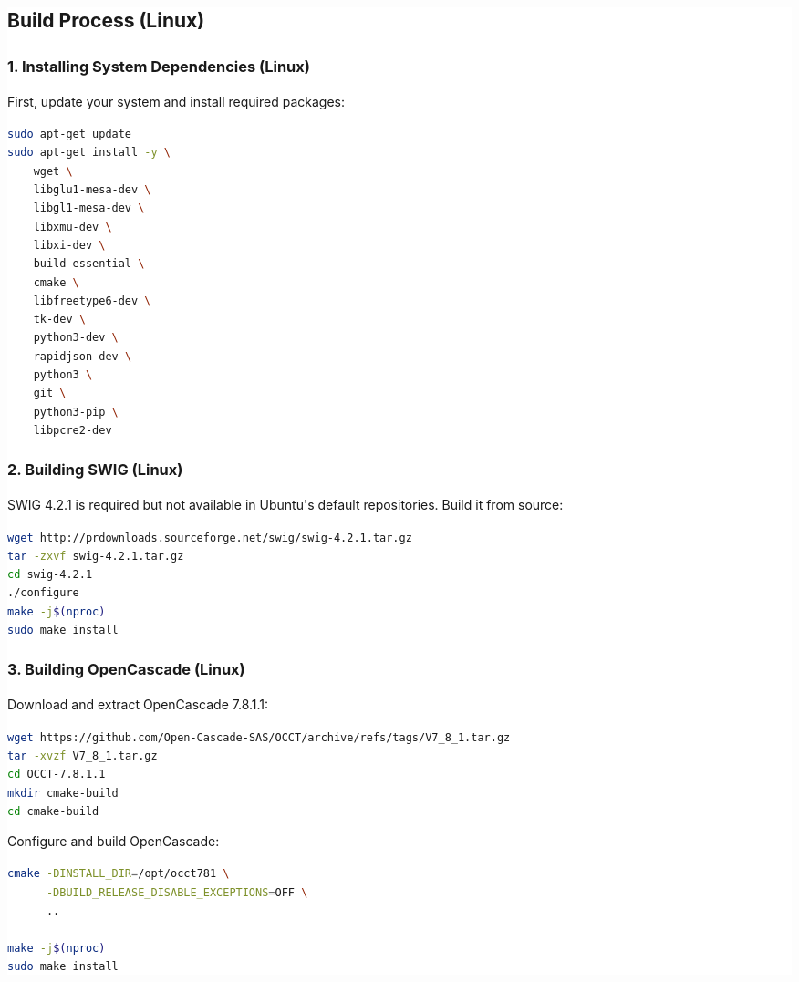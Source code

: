 ## Build Process (Linux)

### 1. Installing System Dependencies (Linux)

First, update your system and install required packages:

```bash
sudo apt-get update
sudo apt-get install -y \
    wget \
    libglu1-mesa-dev \
    libgl1-mesa-dev \
    libxmu-dev \
    libxi-dev \
    build-essential \
    cmake \
    libfreetype6-dev \
    tk-dev \
    python3-dev \
    rapidjson-dev \
    python3 \
    git \
    python3-pip \
    libpcre2-dev
```

### 2. Building SWIG (Linux)

SWIG 4.2.1 is required but not available in Ubuntu's default repositories. Build it from source:

```bash
wget http://prdownloads.sourceforge.net/swig/swig-4.2.1.tar.gz
tar -zxvf swig-4.2.1.tar.gz
cd swig-4.2.1
./configure
make -j$(nproc)
sudo make install
```

### 3. Building OpenCascade (Linux)

Download and extract OpenCascade 7.8.1.1:

```bash
wget https://github.com/Open-Cascade-SAS/OCCT/archive/refs/tags/V7_8_1.tar.gz
tar -xvzf V7_8_1.tar.gz
cd OCCT-7.8.1.1
mkdir cmake-build
cd cmake-build
```

Configure and build OpenCascade:

```bash
cmake -DINSTALL_DIR=/opt/occt781 \
      -DBUILD_RELEASE_DISABLE_EXCEPTIONS=OFF \
      ..

make -j$(nproc)
sudo make install
```
